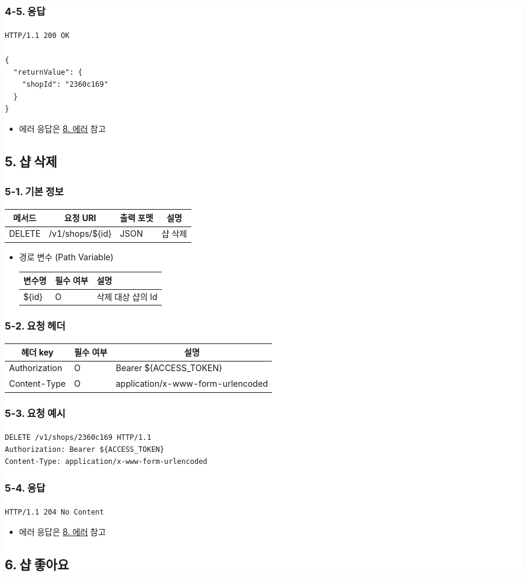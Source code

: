 ### 4-5. 응답

``` http
HTTP/1.1 200 OK

{
  "returnValue": {
    "shopId": "2360c169"
  }
}
```

- 에러 응답은 [8. 에러](#8-에러) 참고

## 5. 샵 삭제

### 5-1. 기본 정보

| 메서드    | 요청 URI          | 출력 포멧 | 설명   |
|--------|-----------------|-------|------|
| DELETE | /v1/shops/${id} | JSON  | 샵 삭제 |

- 경로 변수 (Path Variable)

  | 변수명 | 필수 여부 | 설명              |
    | ------ | --------- | ----------------- |
  | ${id}  | O         | 삭제 대상 샵의 Id |

### 5-2. 요청 헤더

| 헤더 key        | 필수 여부 | 설명                                |
|---------------|-------|-----------------------------------|
| Authorization | O     | Bearer ${ACCESS_TOKEN}            |
| Content-Type  | O     | application/x-www-form-urlencoded |

### 5-3. 요청 예시

``` http
DELETE /v1/shops/2360c169 HTTP/1.1
Authorization: Bearer ${ACCESS_TOKEN}
Content-Type: application/x-www-form-urlencoded
```

### 5-4. 응답

``` http
HTTP/1.1 204 No Content
```

- 에러 응답은 [8. 에러](#8-에러) 참고

## 6. 샵 좋아요
